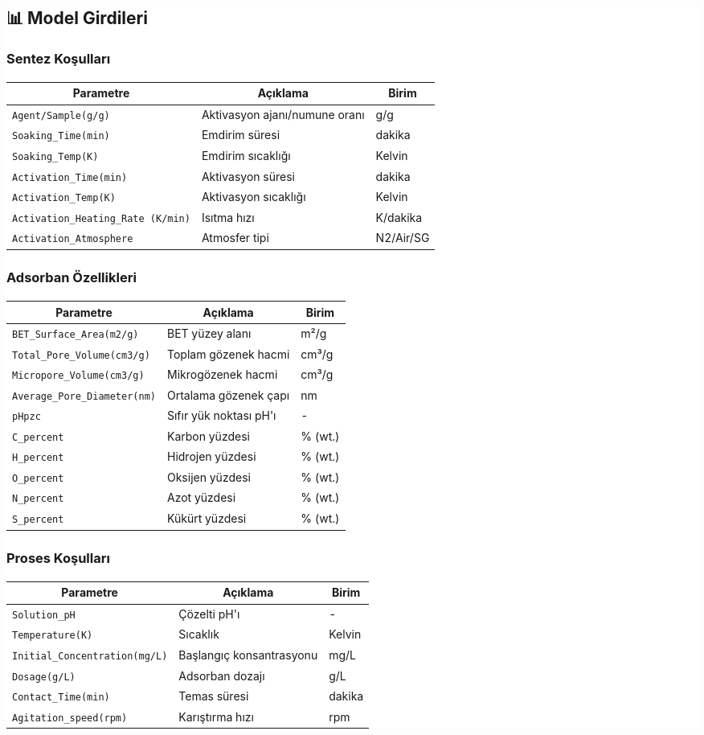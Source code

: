 
## 📊 Model Girdileri

### Sentez Koşulları
| Parametre | Açıklama | Birim |
|-----------|----------|-------|
| `Agent/Sample(g/g)` | Aktivasyon ajanı/numune oranı | g/g |
| `Soaking_Time(min)` | Emdirim süresi | dakika |
| `Soaking_Temp(K)` | Emdirim sıcaklığı | Kelvin |
| `Activation_Time(min)` | Aktivasyon süresi | dakika |
| `Activation_Temp(K)` | Aktivasyon sıcaklığı | Kelvin |
| `Activation_Heating_Rate (K/min)` | Isıtma hızı | K/dakika |
| `Activation_Atmosphere` | Atmosfer tipi | N2/Air/SG |

### Adsorban Özellikleri
| Parametre | Açıklama | Birim |
|-----------|----------|-------|
| `BET_Surface_Area(m2/g)` | BET yüzey alanı | m²/g |
| `Total_Pore_Volume(cm3/g)` | Toplam gözenek hacmi | cm³/g |
| `Micropore_Volume(cm3/g)` | Mikrogözenek hacmi | cm³/g |
| `Average_Pore_Diameter(nm)` | Ortalama gözenek çapı | nm |
| `pHpzc` | Sıfır yük noktası pH'ı | - |
| `C_percent` | Karbon yüzdesi | % (wt.) |
| `H_percent` | Hidrojen yüzdesi | % (wt.) |
| `O_percent` | Oksijen yüzdesi | % (wt.) |
| `N_percent` | Azot yüzdesi | % (wt.) |
| `S_percent` | Kükürt yüzdesi | % (wt.) |

### Proses Koşulları
| Parametre | Açıklama | Birim |
|-----------|----------|-------|
| `Solution_pH` | Çözelti pH'ı | - |
| `Temperature(K)` | Sıcaklık | Kelvin |
| `Initial_Concentration(mg/L)` | Başlangıç konsantrasyonu | mg/L |
| `Dosage(g/L)` | Adsorban dozajı | g/L |
| `Contact_Time(min)` | Temas süresi | dakika |
| `Agitation_speed(rpm)` | Karıştırma hızı | rpm |
